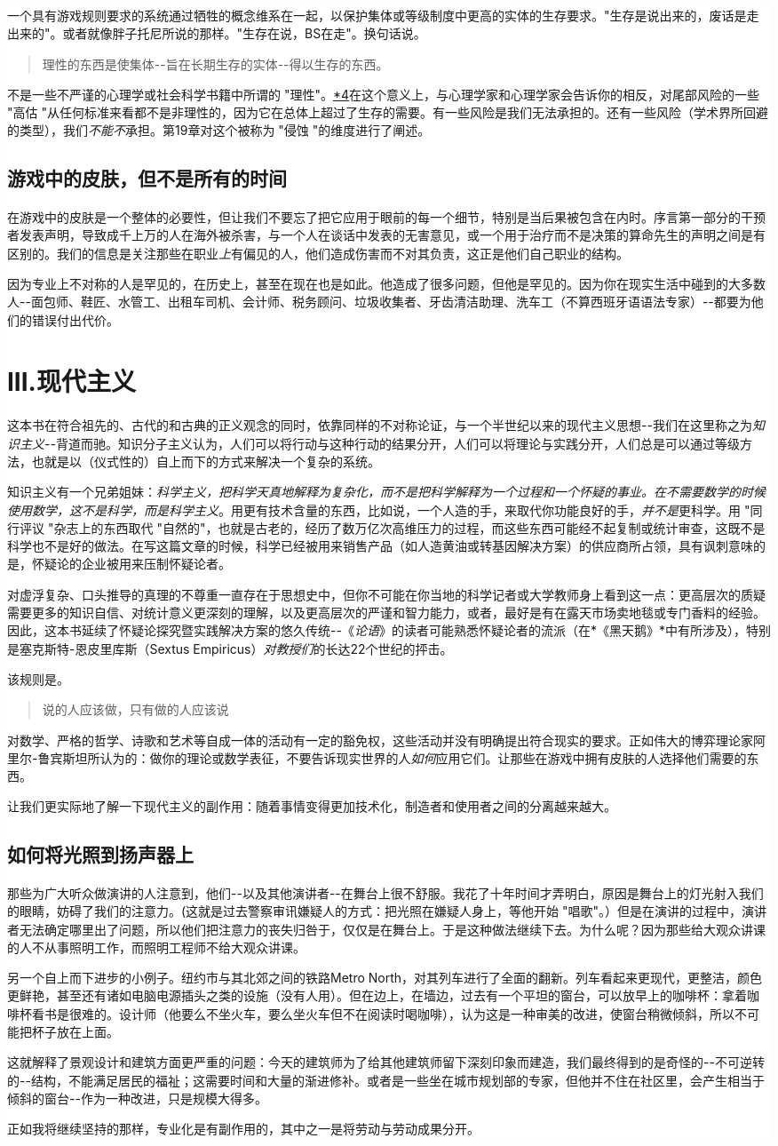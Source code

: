 

一个具有游戏规则要求的系统通过牺牲的概念维系在一起，以保护集体或等级制度中更高的实体的生存要求。"生存是说出来的，废话是走出来的"。或者就像胖子托尼所说的那样。"生存在说，BS在走"。换句话说。

>   理性的东西是使集体--旨在长期生存的实体--得以生存的东西。

不是一些不严谨的心理学或社会科学书籍中所谓的 "理性"。[*4](#calibre_link-91)在这个意义上，与心理学家和心理学家会告诉你的相反，对尾部风险的一些 "高估 "从任何标准来看都不是非理性的，因为它在总体上超过了生存的需要。有一些风险是我们无法承担的。还有一些风险（学术界所回避的类型），我们*不能不*承担。第19章对这个被称为 "侵蚀 "的维度进行了阐述。



## 游戏中的皮肤，但不是所有的时间

在游戏中的皮肤是一个整体的必要性，但让我们不要忘了把它应用于眼前的每一个细节，特别是当后果被包含在内时。序言第一部分的干预者发表声明，导致成千上万的人在海外被杀害，与一个人在谈话中发表的无害意见，或一个用于治疗而不是决策的算命先生的声明之间是有区别的。我们的信息是关注那些在职业*上*有偏见的人，他们造成伤害而不对其负责，这正是他们自己职业的结构。

因为专业上不对称的人是罕见的，在历史上，甚至在现在也是如此。他造成了很多问题，但他是罕见的。因为你在现实生活中碰到的大多数人--面包师、鞋匠、水管工、出租车司机、会计师、税务顾问、垃圾收集者、牙齿清洁助理、洗车工（不算西班牙语语法专家）--都要为他们的错误付出代价。

# III.现代主义

这本书在符合祖先的、古代的和古典的正义观念的同时，依靠同样的不对称论证，与一个半世纪以来的现代主义思想--我们在这里称之为*知识主义*--背道而驰。知识分子主义认为，人们可以将行动与这种行动的结果分开，人们可以将理论与实践分开，人们总是可以通过等级方法，也就是以（仪式性的）自上而下的方式来解决一个复杂的系统。

知识主义有一个兄弟姐妹：*科学主义，*把科学天真地解释为复杂化，而不是把科学解释为一个过程和一个怀疑的事业。在不需要数学的时候使用数学，这不是科学，而是*科学主义*。用更有技术含量的东西，比如说，一个人造的手，来取代你功能良好的手，*并不是*更科学。用 "同行评议 "杂志上的东西取代 "自然的"，也就是古老的，经历了数万亿次高维压力的过程，而这些东西可能经不起复制或统计审查，这既不是科学也不是好的做法。在写这篇文章的时候，科学已经被用来销售产品（如人造黄油或转基因解决方案）的供应商所占领，具有讽刺意味的是，怀疑论的企业被用来压制怀疑论者。



对虚浮复杂、口头推导的真理的不尊重一直存在于思想史中，但你不可能在你当地的科学记者或大学教师身上看到这一点：更高层次的质疑需要更多的知识自信、对统计意义更深刻的理解，以及更高层次的严谨和智力能力，或者，最好是有在露天市场卖地毯或专门香料的经验。因此，这本书延续了怀疑论探究暨实践解决方案的悠久传统--《*论语*》的读者可能熟悉怀疑论者的流派（在*《黑天鹅》*中有所涉及），特别是塞克斯特-恩皮里库斯（Sextus Empiricus）*对教授们*的长达22个世纪的抨击。

该规则是。

>   说的人应该做，只有做的人应该说

对数学、严格的哲学、诗歌和艺术等自成一体的活动有一定的豁免权，这些活动并没有明确提出符合现实的要求。正如伟大的博弈理论家阿里尔-鲁宾斯坦所认为的：做你的理论或数学表征，不要告诉现实世界的人*如何*应用它们。让那些在游戏中拥有皮肤的人选择他们需要的东西。

让我们更实际地了解一下现代主义的副作用：随着事情变得更加技术化，制造者和使用者之间的分离越来越大。

## 如何将光照到扬声器上

那些为广大听众做演讲的人注意到，他们--以及其他演讲者--在舞台上很不舒服。我花了十年时间才弄明白，原因是舞台上的灯光射入我们的眼睛，妨碍了我们的注意力。(这就是过去警察审讯嫌疑人的方式：把光照在嫌疑人身上，等他开始 "唱歌"。）但是在演讲的过程中，演讲者无法确定哪里出了问题，所以他们把注意力的丧失归咎于，仅仅是在舞台上。于是这种做法继续下去。为什么呢？因为那些给大观众讲课的人不从事照明工作，而照明工程师不给大观众讲课。



另一个自上而下进步的小例子。纽约市与其北郊之间的铁路Metro North，对其列车进行了全面的翻新。列车看起来更现代，更整洁，颜色更鲜艳，甚至还有诸如电脑电源插头之类的设施（没有人用）。但在边上，在墙边，过去有一个平坦的窗台，可以放早上的咖啡杯：拿着咖啡杯看书是很难的。设计师（他要么不坐火车，要么坐火车但不在阅读时喝咖啡），认为这是一种审美的改进，使窗台稍微倾斜，所以不可能把杯子放在上面。

这就解释了景观设计和建筑方面更严重的问题：今天的建筑师为了给其他建筑师留下深刻印象而建造，我们最终得到的是奇怪的--不可逆转的--结构，不能满足居民的福祉；这需要时间和大量的渐进修补。或者是一些坐在城市规划部的专家，但他并不住在社区里，会产生相当于倾斜的窗台--作为一种改进，只是规模大得多。

正如我将继续坚持的那样，专业化是有副作用的，其中之一是将劳动与劳动成果分开。
